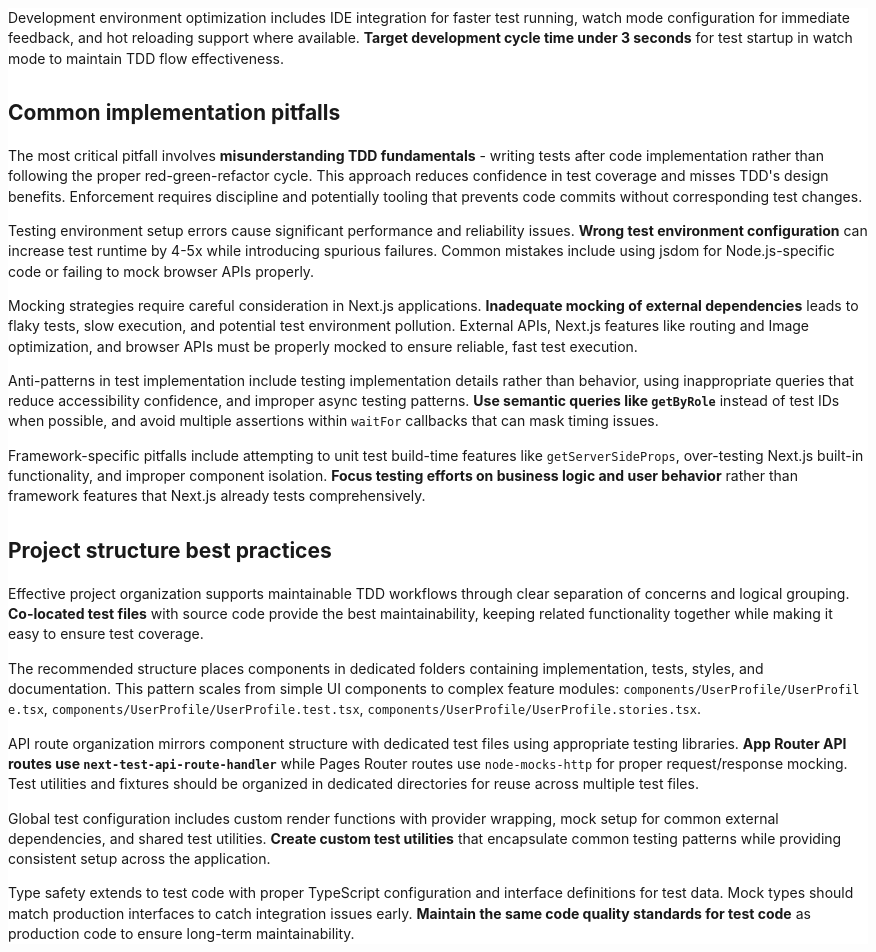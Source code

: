 Development environment optimization includes IDE integration for faster test running, watch mode configuration for immediate feedback, and hot reloading support where available. **Target development cycle time under 3 seconds** for test startup in watch mode to maintain TDD flow effectiveness.

## Common implementation pitfalls

The most critical pitfall involves **misunderstanding TDD fundamentals** - writing tests after code implementation rather than following the proper red-green-refactor cycle. This approach reduces confidence in test coverage and misses TDD's design benefits. Enforcement requires discipline and potentially tooling that prevents code commits without corresponding test changes.

Testing environment setup errors cause significant performance and reliability issues. **Wrong test environment configuration** can increase test runtime by 4-5x while introducing spurious failures. Common mistakes include using jsdom for Node.js-specific code or failing to mock browser APIs properly.

Mocking strategies require careful consideration in Next.js applications. **Inadequate mocking of external dependencies** leads to flaky tests, slow execution, and potential test environment pollution. External APIs, Next.js features like routing and Image optimization, and browser APIs must be properly mocked to ensure reliable, fast test execution.

Anti-patterns in test implementation include testing implementation details rather than behavior, using inappropriate queries that reduce accessibility confidence, and improper async testing patterns. **Use semantic queries like `getByRole`** instead of test IDs when possible, and avoid multiple assertions within `waitFor` callbacks that can mask timing issues.

Framework-specific pitfalls include attempting to unit test build-time features like `getServerSideProps`, over-testing Next.js built-in functionality, and improper component isolation. **Focus testing efforts on business logic and user behavior** rather than framework features that Next.js already tests comprehensively.

## Project structure best practices

Effective project organization supports maintainable TDD workflows through clear separation of concerns and logical grouping. **Co-located test files** with source code provide the best maintainability, keeping related functionality together while making it easy to ensure test coverage.

The recommended structure places components in dedicated folders containing implementation, tests, styles, and documentation. This pattern scales from simple UI components to complex feature modules: `components/UserProfile/UserProfile.tsx`, `components/UserProfile/UserProfile.test.tsx`, `components/UserProfile/UserProfile.stories.tsx`.

API route organization mirrors component structure with dedicated test files using appropriate testing libraries. **App Router API routes use `next-test-api-route-handler`** while Pages Router routes use `node-mocks-http` for proper request/response mocking. Test utilities and fixtures should be organized in dedicated directories for reuse across multiple test files.

Global test configuration includes custom render functions with provider wrapping, mock setup for common external dependencies, and shared test utilities. **Create custom test utilities** that encapsulate common testing patterns while providing consistent setup across the application.

Type safety extends to test code with proper TypeScript configuration and interface definitions for test data. Mock types should match production interfaces to catch integration issues early. **Maintain the same code quality standards for test code** as production code to ensure long-term maintainability.
